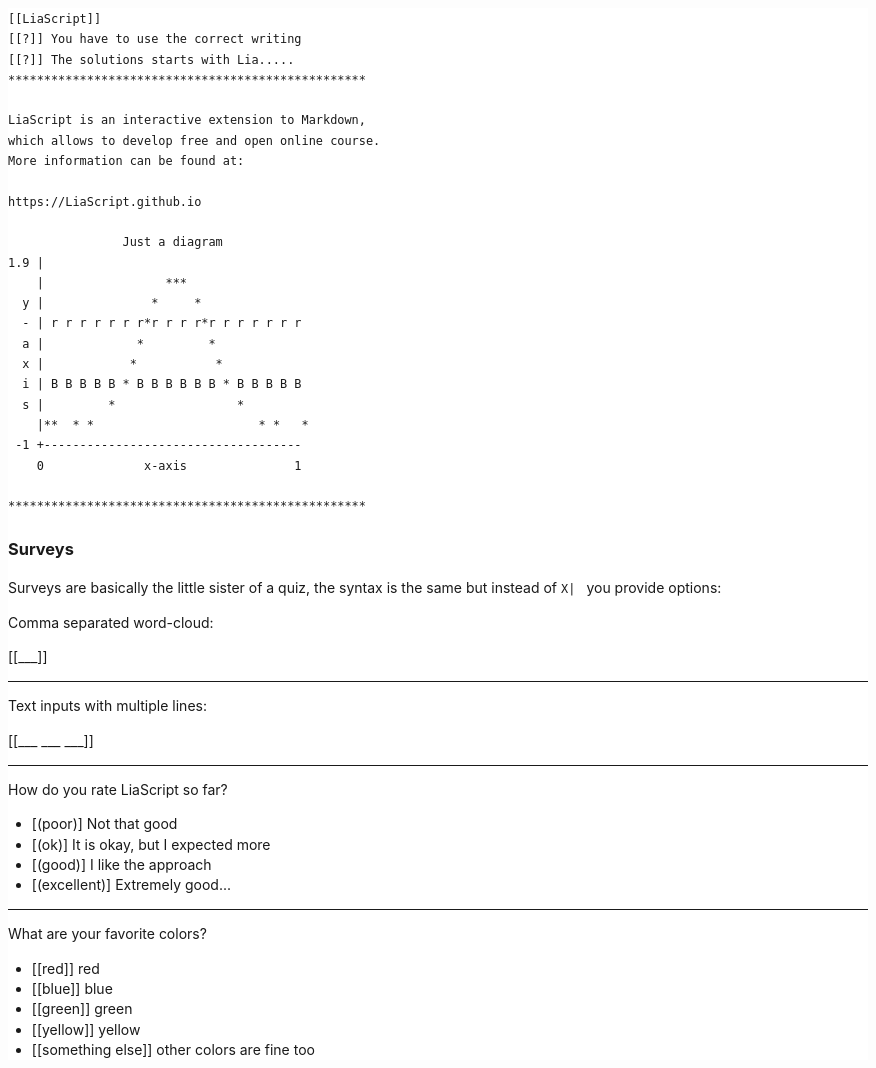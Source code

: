    [[LiaScript]]
    [[?]] You have to use the correct writing
    [[?]] The solutions starts with Lia.....
    **************************************************
    
    LiaScript is an interactive extension to Markdown,
    which allows to develop free and open online course.
    More information can be found at:

    https://LiaScript.github.io

                    Just a diagram
    1.9 |
        |                 ***
      y |               *     *
      - | r r r r r r r*r r r r*r r r r r r r
      a |             *         *
      x |            *           *
      i | B B B B B * B B B B B B * B B B B B
      s |         *                 *
        |**  * *                       * *   *
     -1 +------------------------------------
        0              x-axis               1

    **************************************************

### Surveys

Surveys are basically the little sister of a quiz, the syntax is the same but instead of `X| ` you provide options:

Comma separated word-cloud:

[[___]]

---

Text inputs with multiple lines:

[[___ ___ ___]]

---

How do you rate LiaScript so far?

- [(poor)]      Not that good 
- [(ok)]        It is okay, but I expected more
- [(good)]      I like the approach
- [(excellent)] Extremely good... 


---

What are your favorite colors?

- [[red]] red
- [[blue]] blue
- [[green]] green
- [[yellow]] yellow
- [[something else]] other colors are fine too

